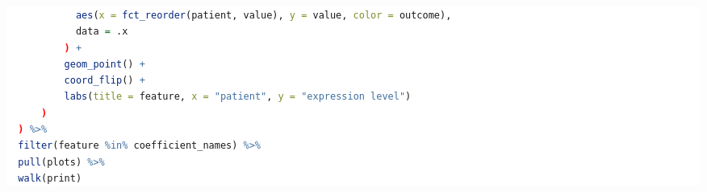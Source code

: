 ``` r
            aes(x = fct_reorder(patient, value), y = value, color = outcome), 
            data = .x
          ) + 
          geom_point() + 
          coord_flip() + 
          labs(title = feature, x = "patient", y = "expression level")
      )
  ) %>% 
  filter(feature %in% coefficient_names) %>% 
  pull(plots) %>% 
  walk(print)
```
